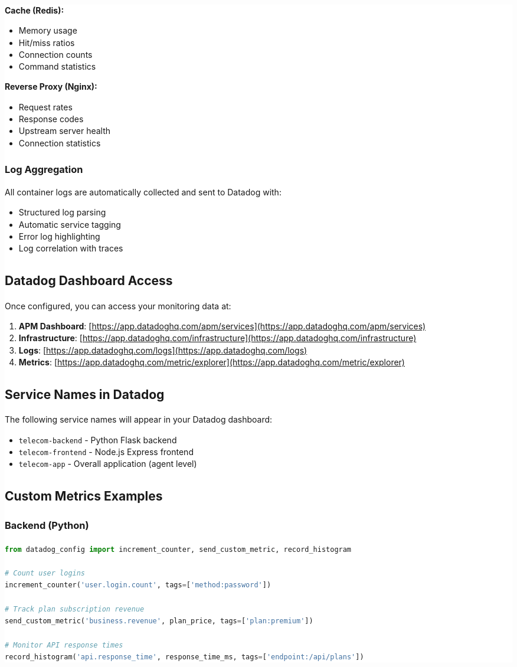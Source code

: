 **Cache (Redis):**
- Memory usage
- Hit/miss ratios
- Connection counts
- Command statistics

**Reverse Proxy (Nginx):**
- Request rates
- Response codes
- Upstream server health
- Connection statistics

### Log Aggregation

All container logs are automatically collected and sent to Datadog with:
- Structured log parsing
- Automatic service tagging
- Error log highlighting
- Log correlation with traces

## Datadog Dashboard Access

Once configured, you can access your monitoring data at:

1. **APM Dashboard**: [https://app.datadoghq.com/apm/services](https://app.datadoghq.com/apm/services)
2. **Infrastructure**: [https://app.datadoghq.com/infrastructure](https://app.datadoghq.com/infrastructure)
3. **Logs**: [https://app.datadoghq.com/logs](https://app.datadoghq.com/logs)
4. **Metrics**: [https://app.datadoghq.com/metric/explorer](https://app.datadoghq.com/metric/explorer)

## Service Names in Datadog

The following service names will appear in your Datadog dashboard:
- `telecom-backend` - Python Flask backend
- `telecom-frontend` - Node.js Express frontend
- `telecom-app` - Overall application (agent level)

## Custom Metrics Examples

### Backend (Python)
```python
from datadog_config import increment_counter, send_custom_metric, record_histogram

# Count user logins
increment_counter('user.login.count', tags=['method:password'])

# Track plan subscription revenue
send_custom_metric('business.revenue', plan_price, tags=['plan:premium'])

# Monitor API response times
record_histogram('api.response_time', response_time_ms, tags=['endpoint:/api/plans'])
```
